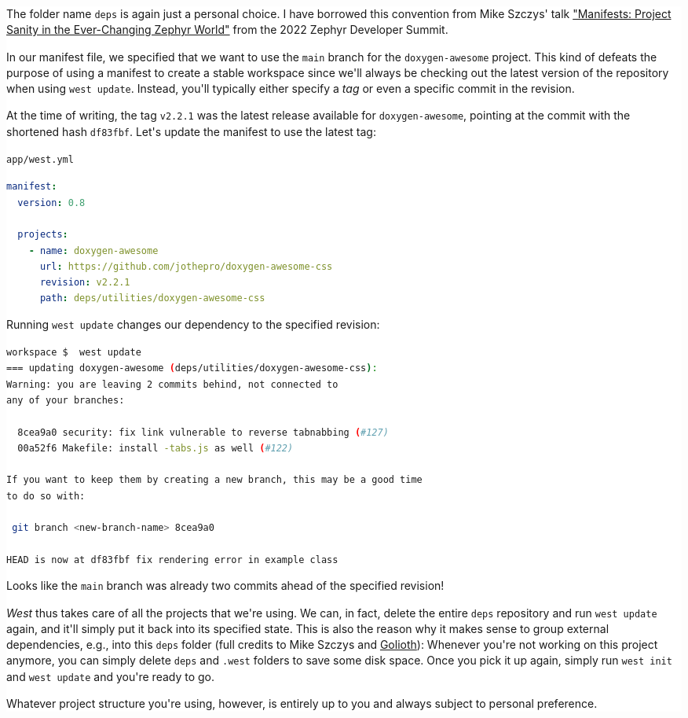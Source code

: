 
The folder name `deps` is again just a personal choice. I have borrowed this convention from Mike Szczys' talk ["Manifests: Project Sanity in the Ever-Changing Zephyr World"](https://www.youtube.com/watch?v=PVhu5rg_SGY) from the 2022 Zephyr Developer Summit.

In our manifest file, we specified that we want to use the `main` branch for the `doxygen-awesome` project. This kind of defeats the purpose of using a manifest to create a stable workspace since we'll always be checking out the latest version of the repository when using `west update`. Instead, you'll typically either specify a _tag_ or even a specific commit in the revision.

At the time of writing, the tag `v2.2.1` was the latest release available for `doxygen-awesome`, pointing at the commit with the shortened hash `df83fbf`. Let's update the manifest to use the latest tag:

`app/west.yml`
```yaml
manifest:
  version: 0.8

  projects:
    - name: doxygen-awesome
      url: https://github.com/jothepro/doxygen-awesome-css
      revision: v2.2.1
      path: deps/utilities/doxygen-awesome-css
```

Running `west update` changes our dependency to the specified revision:

```bash
workspace $  west update
=== updating doxygen-awesome (deps/utilities/doxygen-awesome-css):
Warning: you are leaving 2 commits behind, not connected to
any of your branches:

  8cea9a0 security: fix link vulnerable to reverse tabnabbing (#127)
  00a52f6 Makefile: install -tabs.js as well (#122)

If you want to keep them by creating a new branch, this may be a good time
to do so with:

 git branch <new-branch-name> 8cea9a0

HEAD is now at df83fbf fix rendering error in example class
```

Looks like the `main` branch was already two commits ahead of the specified revision!

_West_ thus takes care of all the projects that we're using. We can, in fact, delete the entire `deps` repository and run `west update` again, and it'll simply put it back into its specified state. This is also the reason why it makes sense to group external dependencies, e.g., into this `deps` folder (full credits to Mike Szczys and [Golioth](https://golioth.io/)): Whenever you're not working on this project anymore, you can simply delete `deps` and `.west` folders to save some disk space. Once you pick it up again, simply run `west init` and `west update` and you're ready to go.

Whatever project structure you're using, however, is entirely up to you and always subject to personal preference.
